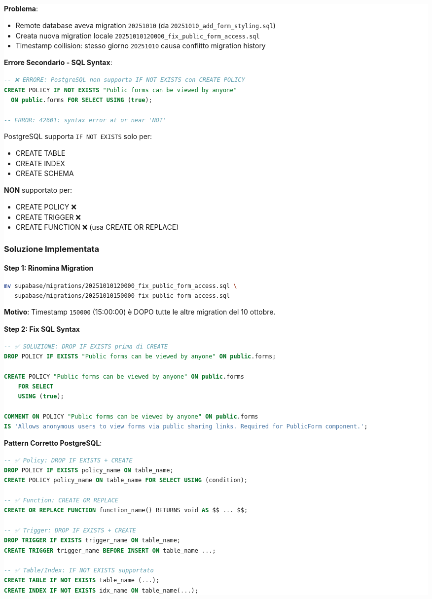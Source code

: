 **Problema**: 
- Remote database aveva migration `20251010` (da `20251010_add_form_styling.sql`)
- Creata nuova migration locale `20251010120000_fix_public_form_access.sql`
- Timestamp collision: stesso giorno `20251010` causa conflitto migration history

**Errore Secondario - SQL Syntax**:
```sql
-- ❌ ERRORE: PostgreSQL non supporta IF NOT EXISTS con CREATE POLICY
CREATE POLICY IF NOT EXISTS "Public forms can be viewed by anyone" 
  ON public.forms FOR SELECT USING (true);

-- ERROR: 42601: syntax error at or near 'NOT'
```

PostgreSQL supporta `IF NOT EXISTS` solo per:
- CREATE TABLE
- CREATE INDEX
- CREATE SCHEMA

**NON** supportato per:
- CREATE POLICY ❌
- CREATE TRIGGER ❌
- CREATE FUNCTION ❌ (usa CREATE OR REPLACE)

### Soluzione Implementata

**Step 1: Rinomina Migration**

```bash
mv supabase/migrations/20251010120000_fix_public_form_access.sql \
   supabase/migrations/20251010150000_fix_public_form_access.sql
```

**Motivo**: Timestamp `150000` (15:00:00) è DOPO tutte le altre migration del 10 ottobre.

**Step 2: Fix SQL Syntax**

```sql
-- ✅ SOLUZIONE: DROP IF EXISTS prima di CREATE
DROP POLICY IF EXISTS "Public forms can be viewed by anyone" ON public.forms;

CREATE POLICY "Public forms can be viewed by anyone" ON public.forms
    FOR SELECT
    USING (true);

COMMENT ON POLICY "Public forms can be viewed by anyone" ON public.forms 
IS 'Allows anonymous users to view forms via public sharing links. Required for PublicForm component.';
```

**Pattern Corretto PostgreSQL**:
```sql
-- ✅ Policy: DROP IF EXISTS + CREATE
DROP POLICY IF EXISTS policy_name ON table_name;
CREATE POLICY policy_name ON table_name FOR SELECT USING (condition);

-- ✅ Function: CREATE OR REPLACE
CREATE OR REPLACE FUNCTION function_name() RETURNS void AS $$ ... $$;

-- ✅ Trigger: DROP IF EXISTS + CREATE
DROP TRIGGER IF EXISTS trigger_name ON table_name;
CREATE TRIGGER trigger_name BEFORE INSERT ON table_name ...;

-- ✅ Table/Index: IF NOT EXISTS supportato
CREATE TABLE IF NOT EXISTS table_name (...);
CREATE INDEX IF NOT EXISTS idx_name ON table_name(...);
```
